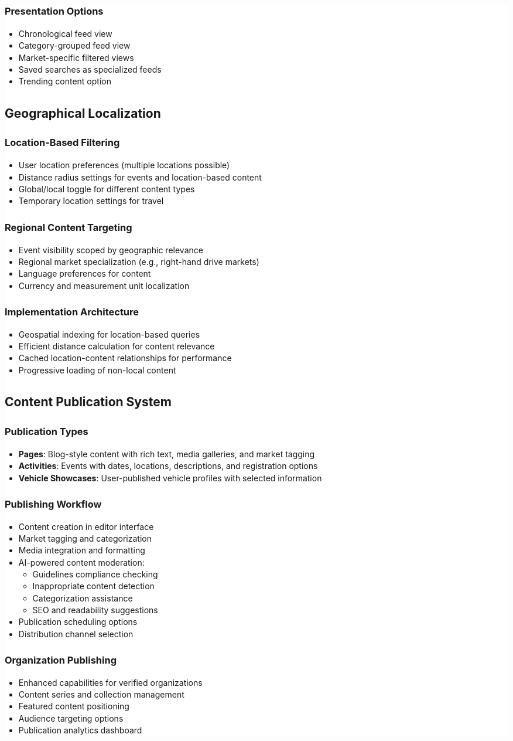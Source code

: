 ### Presentation Options
- Chronological feed view
- Category-grouped feed view
- Market-specific filtered views
- Saved searches as specialized feeds
- Trending content option

## Geographical Localization

### Location-Based Filtering
- User location preferences (multiple locations possible)
- Distance radius settings for events and location-based content
- Global/local toggle for different content types
- Temporary location settings for travel

### Regional Content Targeting
- Event visibility scoped by geographic relevance
- Regional market specialization (e.g., right-hand drive markets)
- Language preferences for content
- Currency and measurement unit localization

### Implementation Architecture
- Geospatial indexing for location-based queries
- Efficient distance calculation for content relevance
- Cached location-content relationships for performance
- Progressive loading of non-local content

## Content Publication System

### Publication Types
- **Pages**: Blog-style content with rich text, media galleries, and market tagging
- **Activities**: Events with dates, locations, descriptions, and registration options
- **Vehicle Showcases**: User-published vehicle profiles with selected information

### Publishing Workflow
- Content creation in editor interface
- Market tagging and categorization
- Media integration and formatting
- AI-powered content moderation:
  - Guidelines compliance checking
  - Inappropriate content detection
  - Categorization assistance
  - SEO and readability suggestions
- Publication scheduling options
- Distribution channel selection

### Organization Publishing
- Enhanced capabilities for verified organizations
- Content series and collection management
- Featured content positioning
- Audience targeting options
- Publication analytics dashboard
